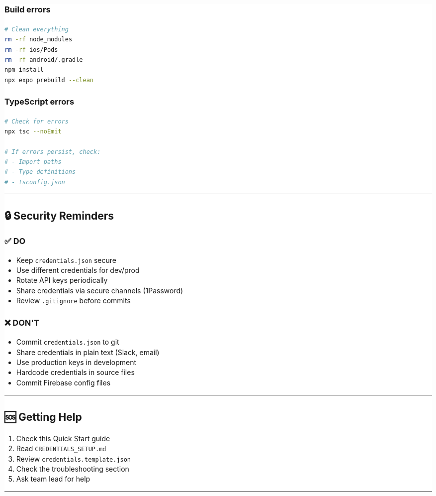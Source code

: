 ### Build errors

```bash
# Clean everything
rm -rf node_modules
rm -rf ios/Pods
rm -rf android/.gradle
npm install
npx expo prebuild --clean
```

### TypeScript errors

```bash
# Check for errors
npx tsc --noEmit

# If errors persist, check:
# - Import paths
# - Type definitions
# - tsconfig.json
```

---

## 🔒 Security Reminders

### ✅ DO
- Keep `credentials.json` secure
- Use different credentials for dev/prod
- Rotate API keys periodically
- Share credentials via secure channels (1Password)
- Review `.gitignore` before commits

### ❌ DON'T
- Commit `credentials.json` to git
- Share credentials in plain text (Slack, email)
- Use production keys in development
- Hardcode credentials in source files
- Commit Firebase config files

---

## 🆘 Getting Help

1. Check this Quick Start guide
2. Read `CREDENTIALS_SETUP.md`
3. Review `credentials.template.json`
4. Check the troubleshooting section
5. Ask team lead for help

---